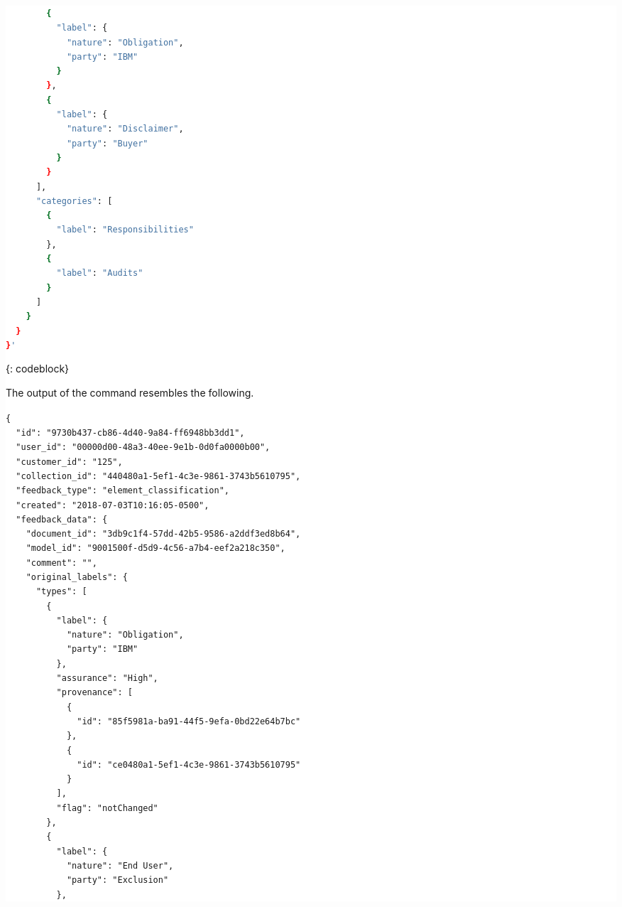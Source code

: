 ```bash
        {
          "label": {
            "nature": "Obligation",
            "party": "IBM"
          }
        },
        {
          "label": {
            "nature": "Disclaimer",
            "party": "Buyer"
          }
        }
      ],
      "categories": [
        {
          "label": "Responsibilities"
        },
        {
          "label": "Audits"
        }
      ]
    }
  }
}' 
```
{: codeblock}

The output of the command resembles the following.

```
{
  "id": "9730b437-cb86-4d40-9a84-ff6948bb3dd1",
  "user_id": "00000d00-48a3-40ee-9e1b-0d0fa0000b00",
  "customer_id": "125",
  "collection_id": "440480a1-5ef1-4c3e-9861-3743b5610795",
  "feedback_type": "element_classification",
  "created": "2018-07-03T10:16:05-0500",
  "feedback_data": {
    "document_id": "3db9c1f4-57dd-42b5-9586-a2ddf3ed8b64",
    "model_id": "9001500f-d5d9-4c56-a7b4-eef2a218c350",
    "comment": "",
    "original_labels": {
      "types": [
        {
          "label": {
            "nature": "Obligation",
            "party": "IBM"
          },
          "assurance": "High",
          "provenance": [
            {
              "id": "85f5981a-ba91-44f5-9efa-0bd22e64b7bc"
            },
            {
              "id": "ce0480a1-5ef1-4c3e-9861-3743b5610795"
            }
          ],
          "flag": "notChanged"
        },
        {
          "label": {
            "nature": "End User",
            "party": "Exclusion"
          },
```